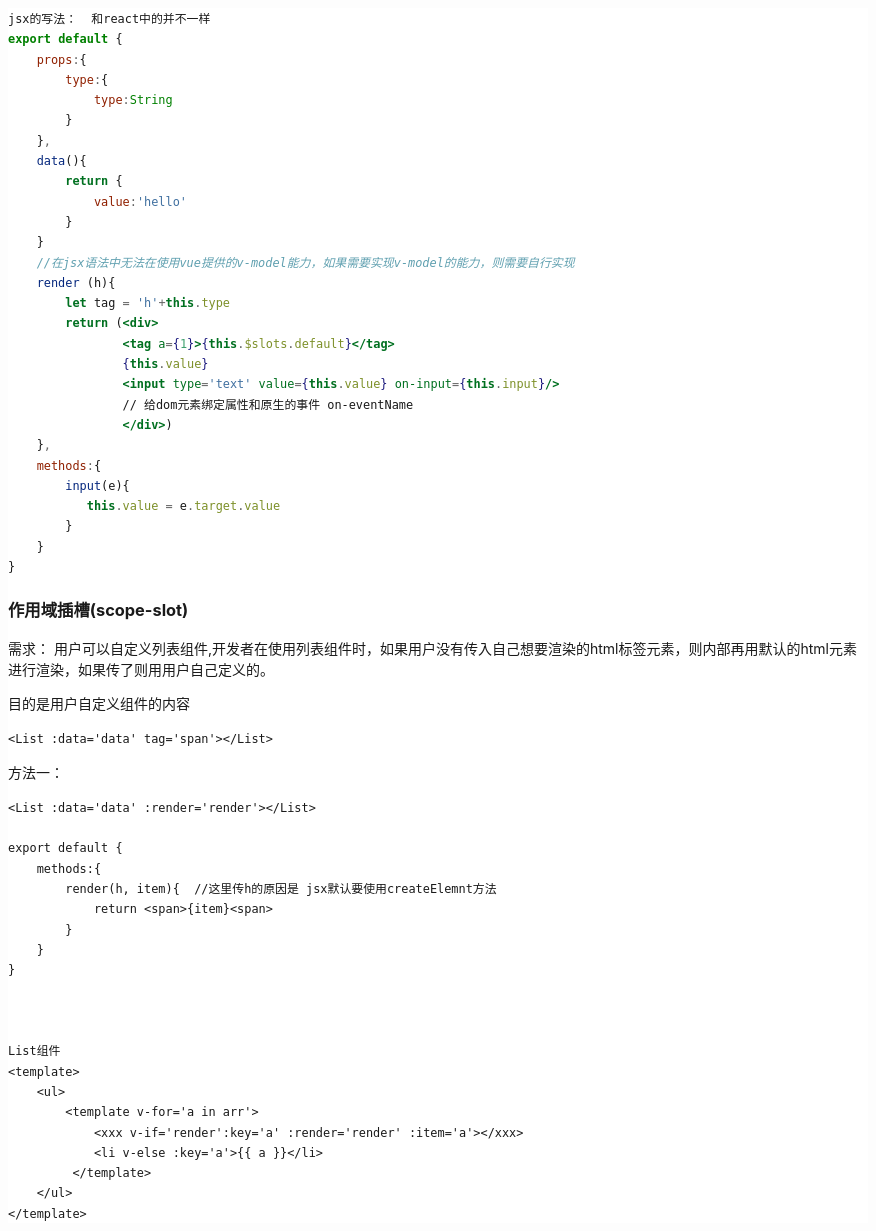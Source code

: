 ```jsx
jsx的写法：  和react中的并不一样
export default {
    props:{
        type:{
            type:String
        }
    },
    data(){
        return {
            value:'hello'
        }
    }
    //在jsx语法中无法在使用vue提供的v-model能力，如果需要实现v-model的能力，则需要自行实现
	render (h){
        let tag = 'h'+this.type
   		return (<div>
                <tag a={1}>{this.$slots.default}</tag>  
                {this.value}
                <input type='text' value={this.value} on-input={this.input}/> 
                // 给dom元素绑定属性和原生的事件 on-eventName
                </div>)
	},
	methods:{
        input(e){
           this.value = e.target.value 
        }
    }
}
```



### 作用域插槽(scope-slot)

需求： 用户可以自定义列表组件,开发者在使用列表组件时，如果用户没有传入自己想要渲染的html标签元素，则内部再用默认的html元素进行渲染，如果传了则用用户自己定义的。

目的是用户自定义组件的内容

```
<List :data='data' tag='span'></List> 
```

方法一：

```vue
<List :data='data' :render='render'></List> 

export default {
	methods:{
		render(h, item){  //这里传h的原因是 jsx默认要使用createElemnt方法
			return <span>{item}<span>
		}
	}
}



List组件
<template>
	<ul>
		<template v-for='a in arr'>
            <xxx v-if='render':key='a' :render='render' :item='a'></xxx>
            <li v-else :key='a'>{{ a }}</li>  
         </template>
	</ul>
</template>
```